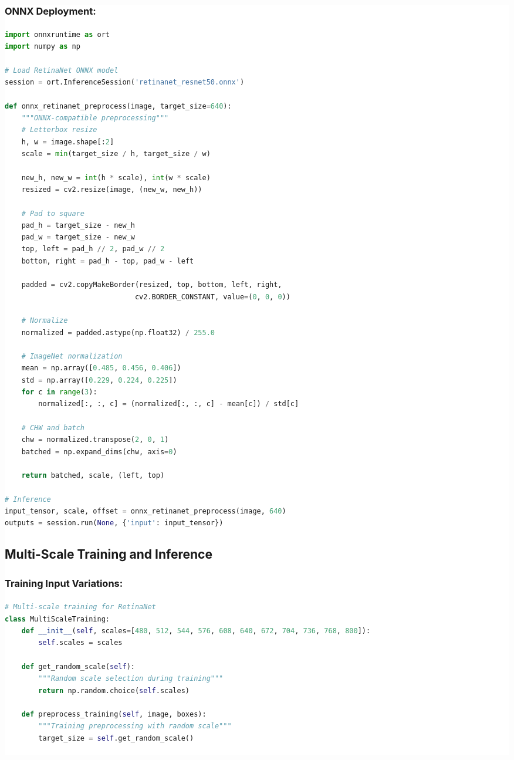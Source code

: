 ### ONNX Deployment:
```python
import onnxruntime as ort
import numpy as np

# Load RetinaNet ONNX model
session = ort.InferenceSession('retinanet_resnet50.onnx')

def onnx_retinanet_preprocess(image, target_size=640):
    """ONNX-compatible preprocessing"""
    # Letterbox resize
    h, w = image.shape[:2]
    scale = min(target_size / h, target_size / w)
    
    new_h, new_w = int(h * scale), int(w * scale)
    resized = cv2.resize(image, (new_w, new_h))
    
    # Pad to square
    pad_h = target_size - new_h
    pad_w = target_size - new_w
    top, left = pad_h // 2, pad_w // 2
    bottom, right = pad_h - top, pad_w - left
    
    padded = cv2.copyMakeBorder(resized, top, bottom, left, right,
                               cv2.BORDER_CONSTANT, value=(0, 0, 0))
    
    # Normalize
    normalized = padded.astype(np.float32) / 255.0
    
    # ImageNet normalization
    mean = np.array([0.485, 0.456, 0.406])
    std = np.array([0.229, 0.224, 0.225])
    for c in range(3):
        normalized[:, :, c] = (normalized[:, :, c] - mean[c]) / std[c]
    
    # CHW and batch
    chw = normalized.transpose(2, 0, 1)
    batched = np.expand_dims(chw, axis=0)
    
    return batched, scale, (left, top)

# Inference
input_tensor, scale, offset = onnx_retinanet_preprocess(image, 640)
outputs = session.run(None, {'input': input_tensor})
```

## Multi-Scale Training and Inference

### Training Input Variations:
```python
# Multi-scale training for RetinaNet
class MultiScaleTraining:
    def __init__(self, scales=[480, 512, 544, 576, 608, 640, 672, 704, 736, 768, 800]):
        self.scales = scales
    
    def get_random_scale(self):
        """Random scale selection during training"""
        return np.random.choice(self.scales)
    
    def preprocess_training(self, image, boxes):
        """Training preprocessing with random scale"""
        target_size = self.get_random_scale()
        
```